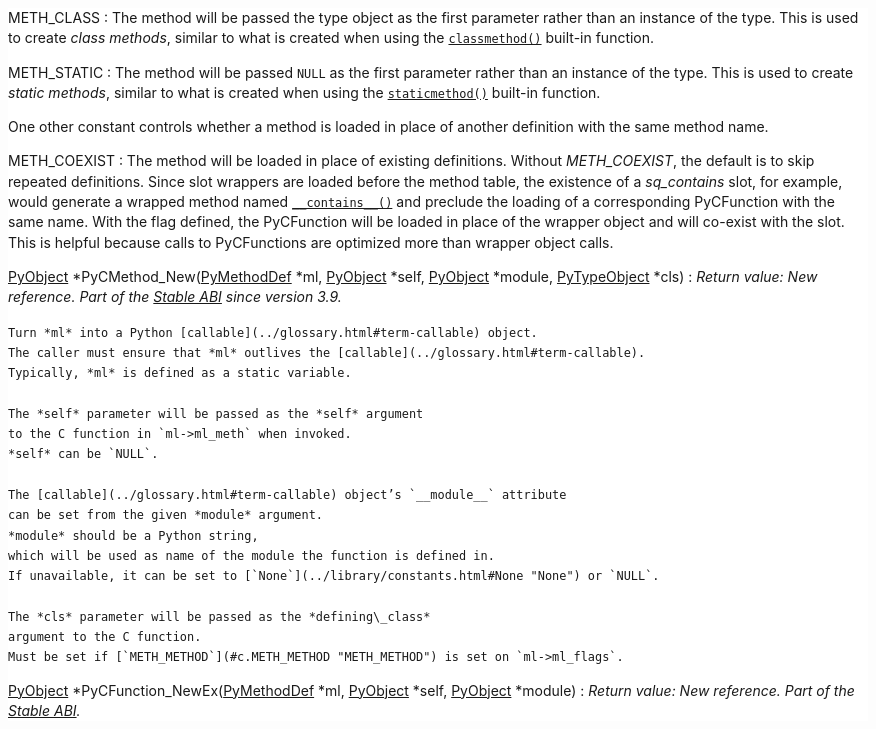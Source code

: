 METH\_CLASS
:   The method will be passed the type object as the first parameter rather
    than an instance of the type. This is used to create *class methods*,
    similar to what is created when using the [`classmethod()`](../library/functions.html#classmethod "classmethod") built-in
    function.

METH\_STATIC
:   The method will be passed `NULL` as the first parameter rather than an
    instance of the type. This is used to create *static methods*, similar to
    what is created when using the [`staticmethod()`](../library/functions.html#staticmethod "staticmethod") built-in function.

One other constant controls whether a method is loaded in place of another
definition with the same method name.

METH\_COEXIST
:   The method will be loaded in place of existing definitions. Without
    *METH\_COEXIST*, the default is to skip repeated definitions. Since slot
    wrappers are loaded before the method table, the existence of a
    *sq\_contains* slot, for example, would generate a wrapped method named
    [`__contains__()`](../reference/datamodel.html#object.__contains__ "object.__contains__") and preclude the loading of a corresponding
    PyCFunction with the same name. With the flag defined, the PyCFunction
    will be loaded in place of the wrapper object and will co-exist with the
    slot. This is helpful because calls to PyCFunctions are optimized more
    than wrapper object calls.

[PyObject](#c.PyObject "PyObject") \*PyCMethod\_New([PyMethodDef](#c.PyMethodDef "PyMethodDef") \*ml, [PyObject](#c.PyObject "PyObject") \*self, [PyObject](#c.PyObject "PyObject") \*module, [PyTypeObject](type.html#c.PyTypeObject "PyTypeObject") \*cls)
:   *Return value: New reference.* *Part of the [Stable ABI](stable.html#stable) since version 3.9.*

    Turn *ml* into a Python [callable](../glossary.html#term-callable) object.
    The caller must ensure that *ml* outlives the [callable](../glossary.html#term-callable).
    Typically, *ml* is defined as a static variable.

    The *self* parameter will be passed as the *self* argument
    to the C function in `ml->ml_meth` when invoked.
    *self* can be `NULL`.

    The [callable](../glossary.html#term-callable) object’s `__module__` attribute
    can be set from the given *module* argument.
    *module* should be a Python string,
    which will be used as name of the module the function is defined in.
    If unavailable, it can be set to [`None`](../library/constants.html#None "None") or `NULL`.

    The *cls* parameter will be passed as the *defining\_class*
    argument to the C function.
    Must be set if [`METH_METHOD`](#c.METH_METHOD "METH_METHOD") is set on `ml->ml_flags`.

[PyObject](#c.PyObject "PyObject") \*PyCFunction\_NewEx([PyMethodDef](#c.PyMethodDef "PyMethodDef") \*ml, [PyObject](#c.PyObject "PyObject") \*self, [PyObject](#c.PyObject "PyObject") \*module)
:   *Return value: New reference.* *Part of the [Stable ABI](stable.html#stable).*
